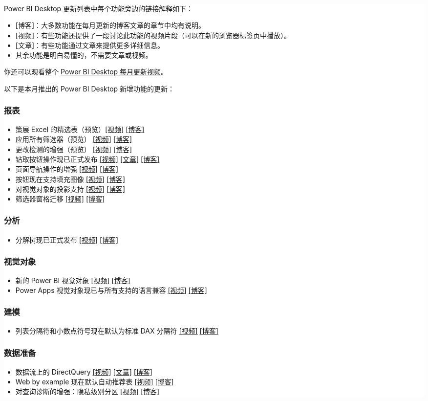 
Power BI Desktop 更新列表中每个功能旁边的链接解释如下：

* \[博客\]：大多数功能在每月更新的博客文章的章节中均有说明。
* \[视频\]：有些功能还提供了一段讨论此功能的视频片段（可以在新的浏览器标签页中播放）。
* \[文章\]：有些功能通过文章来提供更多详细信息。
* 其余功能是明白易懂的，不需要文章或视频。

你还可以观看整个 [Power BI Desktop 每月更新视频](#power-bi-desktop-monthly-update-video)。

以下是本月推出的 Power BI Desktop 新增功能的更新：


### <a name="reporting"></a>报表
* 策展 Excel 的精选表（预览）[[视频]](https://youtu.be/JtuHIslowxk?t=20)  [[博客]](https://powerbi.microsoft.com/blog/power-bi-desktop-may-2020-feature-summary/#_Excel) 
* 应用所有筛选器（预览）   [[视频]](https://youtu.be/JtuHIslowxk?t=193) [[博客]](https://powerbi.microsoft.com/blog/power-bi-desktop-may-2020-feature-summary/#_Apply_all) 
* 更改检测的增强（预览）  [[视频]](https://youtu.be/JtuHIslowxk?t=475)  [[博客]](https://powerbi.microsoft.com/blog/power-bi-desktop-may-2020-feature-summary/#_CDM) 
* 钻取按钮操作现已正式发布  [[视频]](https://youtu.be/JtuHIslowxk?t=626)  [[文章]](../create-reports/desktop-drill-through-buttons.md) [[博客]](https://powerbi.microsoft.com/blog/power-bi-desktop-may-2020-feature-summary/#_Drill_through) 
* 页面导航操作的增强   [[视频]](https://youtu.be/JtuHIslowxk?t=1143)  [[博客]](https://powerbi.microsoft.com/blog/power-bi-desktop-may-2020-feature-summary/#_page_nav) 
* 按钮现在支持填充图像  [[视频]](https://youtu.be/JtuHIslowxk?t=1465)  [[博客]](https://powerbi.microsoft.com/blog/power-bi-desktop-may-2020-feature-summary/#_fill_images) 
* 对视觉对象的投影支持  [[视频]](https://youtu.be/JtuHIslowxk?t=1561)  [[博客]](https://powerbi.microsoft.com/blog/power-bi-desktop-may-2020-feature-summary/#_shadow) 
* 筛选器窗格迁移 [[视频]](https://youtu.be/JtuHIslowxk?t=1688) [[博客]](https://powerbi.microsoft.com/blog/power-bi-desktop-may-2020-feature-summary/#_migration) 

### <a name="analytics"></a>分析
* 分解树现已正式发布 [[视频]](https://youtu.be/JtuHIslowxk?t=1701)  [[博客]](https://powerbi.microsoft.com/blog/power-bi-desktop-may-2020-feature-summary/#_Decomp_tree) 


### <a name="visuals"></a>视觉对象
* 新的 Power BI 视觉对象 [[视频]](https://youtu.be/JtuHIslowxk?t=1840) [[博客]](https://powerbi.microsoft.com/blog/power-bi-desktop-may-2020-feature-summary/#_Visualizations)
* Power Apps 视觉对象现已与所有支持的语言兼容 [[视频]](https://youtu.be/JtuHIslowxk?t=1861)  [[博客]](https://powerbi.microsoft.com/blog/power-bi-desktop-may-2020-feature-summary/#_lang)

### <a name="modeling"></a>建模
* 列表分隔符和小数点符号现在默认为标准 DAX 分隔符 [[视频]](https://youtu.be/JtuHIslowxk?t=1869)  [[博客]](https://powerbi.microsoft.com/blog/power-bi-desktop-may-2020-feature-summary/#_List_separator)


### <a name="data-preparation"></a>数据准备
* 数据流上的 DirectQuery  [[视频]](https://youtu.be/JtuHIslowxk?t=1883)   [[文章]](../transform-model/dataflows/dataflows-configure-consume.md)  [[博客]](https://powerbi.microsoft.com/blog/power-bi-desktop-may-2020-feature-summary/#_DQ_Dataflows) 
* Web by example 现在默认自动推荐表  [[视频]](https://youtu.be/JtuHIslowxk?t=1916)  [[博客]](https://powerbi.microsoft.com/blog/power-bi-desktop-may-2020-feature-summary/#_Web_by_example) 
* 对查询诊断的增强：隐私级别分区  [[视频]](https://youtu.be/JtuHIslowxk?t=1931)  [[博客]](https://powerbi.microsoft.com/blog/power-bi-desktop-may-2020-feature-summary/#_Query_Diag) 
